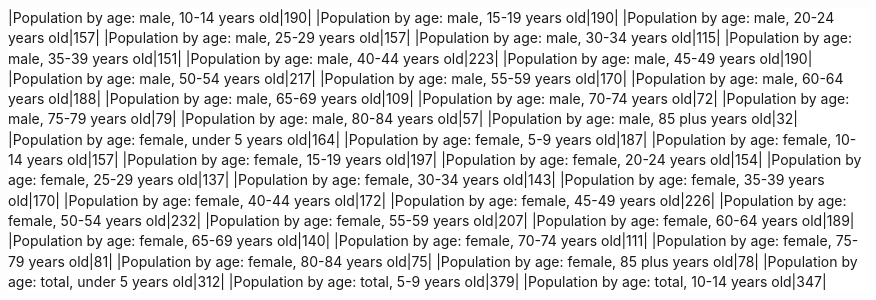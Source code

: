 |Population by age: male, 10-14 years old|190|
|Population by age: male, 15-19 years old|190|
|Population by age: male, 20-24 years old|157|
|Population by age: male, 25-29 years old|157|
|Population by age: male, 30-34 years old|115|
|Population by age: male, 35-39 years old|151|
|Population by age: male, 40-44 years old|223|
|Population by age: male, 45-49 years old|190|
|Population by age: male, 50-54 years old|217|
|Population by age: male, 55-59 years old|170|
|Population by age: male, 60-64 years old|188|
|Population by age: male, 65-69 years old|109|
|Population by age: male, 70-74 years old|72|
|Population by age: male, 75-79 years old|79|
|Population by age: male, 80-84 years old|57|
|Population by age: male, 85 plus years old|32|
|Population by age: female, under 5 years old|164|
|Population by age: female, 5-9 years old|187|
|Population by age: female, 10-14 years old|157|
|Population by age: female, 15-19 years old|197|
|Population by age: female, 20-24 years old|154|
|Population by age: female, 25-29 years old|137|
|Population by age: female, 30-34 years old|143|
|Population by age: female, 35-39 years old|170|
|Population by age: female, 40-44 years old|172|
|Population by age: female, 45-49 years old|226|
|Population by age: female, 50-54 years old|232|
|Population by age: female, 55-59 years old|207|
|Population by age: female, 60-64 years old|189|
|Population by age: female, 65-69 years old|140|
|Population by age: female, 70-74 years old|111|
|Population by age: female, 75-79 years old|81|
|Population by age: female, 80-84 years old|75|
|Population by age: female, 85 plus years old|78|
|Population by age: total, under 5 years old|312|
|Population by age: total, 5-9 years old|379|
|Population by age: total, 10-14 years old|347|
